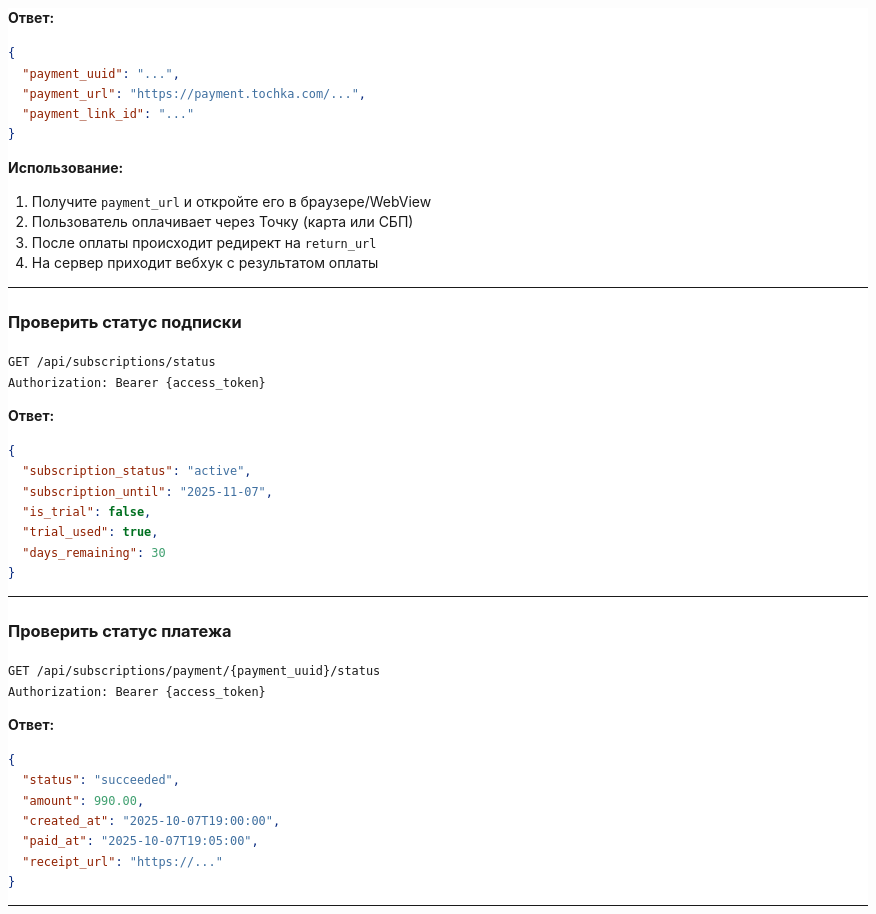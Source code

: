 **Ответ:**
```json
{
  "payment_uuid": "...",
  "payment_url": "https://payment.tochka.com/...",
  "payment_link_id": "..."
}
```

**Использование:**
1. Получите `payment_url` и откройте его в браузере/WebView
2. Пользователь оплачивает через Точку (карта или СБП)
3. После оплаты происходит редирект на `return_url`
4. На сервер приходит вебхук с результатом оплаты

---

### Проверить статус подписки
```http
GET /api/subscriptions/status
Authorization: Bearer {access_token}
```

**Ответ:**
```json
{
  "subscription_status": "active",
  "subscription_until": "2025-11-07",
  "is_trial": false,
  "trial_used": true,
  "days_remaining": 30
}
```

---

### Проверить статус платежа
```http
GET /api/subscriptions/payment/{payment_uuid}/status
Authorization: Bearer {access_token}
```

**Ответ:**
```json
{
  "status": "succeeded",
  "amount": 990.00,
  "created_at": "2025-10-07T19:00:00",
  "paid_at": "2025-10-07T19:05:00",
  "receipt_url": "https://..."
}
```

---
